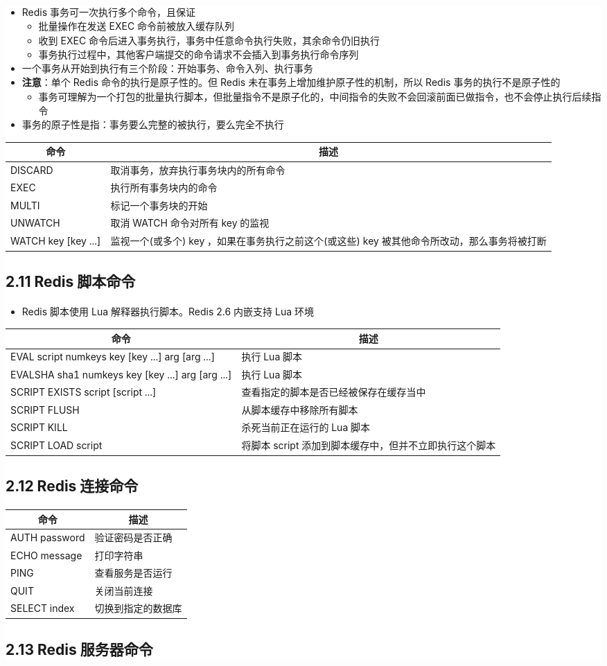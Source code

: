 - Redis 事务可一次执行多个命令，且保证
  - 批量操作在发送 EXEC 命令前被放入缓存队列
  - 收到 EXEC 命令后进入事务执行，事务中任意命令执行失败，其余命令仍旧执行
  - 事务执行过程中，其他客户端提交的命令请求不会插入到事务执行命令序列
- 一个事务从开始到执行有三个阶段：开始事务、命令入列、执行事务
- **注意**：单个 Redis 命令的执行是原子性的。但 Redis 未在事务上增加维护原子性的机制，所以 Redis 事务的执行不是原子性的
  - 事务可理解为一个打包的批量执行脚本，但批量指令不是原子化的，中间指令的失败不会回滚前面已做指令，也不会停止执行后续指令
- 事务的原子性是指：事务要么完整的被执行，要么完全不执行

| 命令 | 描述 |
| --- | --- |
| DISCARD | 取消事务，放弃执行事务块内的所有命令 |
| EXEC | 执行所有事务块内的命令 |
| MULTI | 标记一个事务块的开始 |
| UNWATCH | 取消 WATCH 命令对所有 key 的监视 |
| WATCH key [key ...] | 监视一个(或多个) key ，如果在事务执行之前这个(或这些) key 被其他命令所改动，那么事务将被打断 |

## 2.11 Redis 脚本命令

- Redis 脚本使用 Lua 解释器执行脚本。Redis 2.6 内嵌支持 Lua 环境

| 命令 | 描述 |
| --- | --- |
| EVAL script numkeys key [key ...] arg [arg ...] | 执行 Lua 脚本 |
| EVALSHA sha1 numkeys key [key ...] arg [arg ...] | 执行 Lua 脚本 |
| SCRIPT EXISTS script [script ...] | 查看指定的脚本是否已经被保存在缓存当中 |
| SCRIPT FLUSH | 从脚本缓存中移除所有脚本 |
| SCRIPT KILL | 杀死当前正在运行的 Lua 脚本 |
| SCRIPT LOAD script | 将脚本 script 添加到脚本缓存中，但并不立即执行这个脚本 |

## 2.12 Redis 连接命令

| 命令 | 描述 |
| --- | --- |
| AUTH password | 验证密码是否正确 |
| ECHO message | 打印字符串 |
| PING | 查看服务是否运行 |
| QUIT | 关闭当前连接 |
| SELECT index | 切换到指定的数据库 |

## 2.13 Redis 服务器命令
